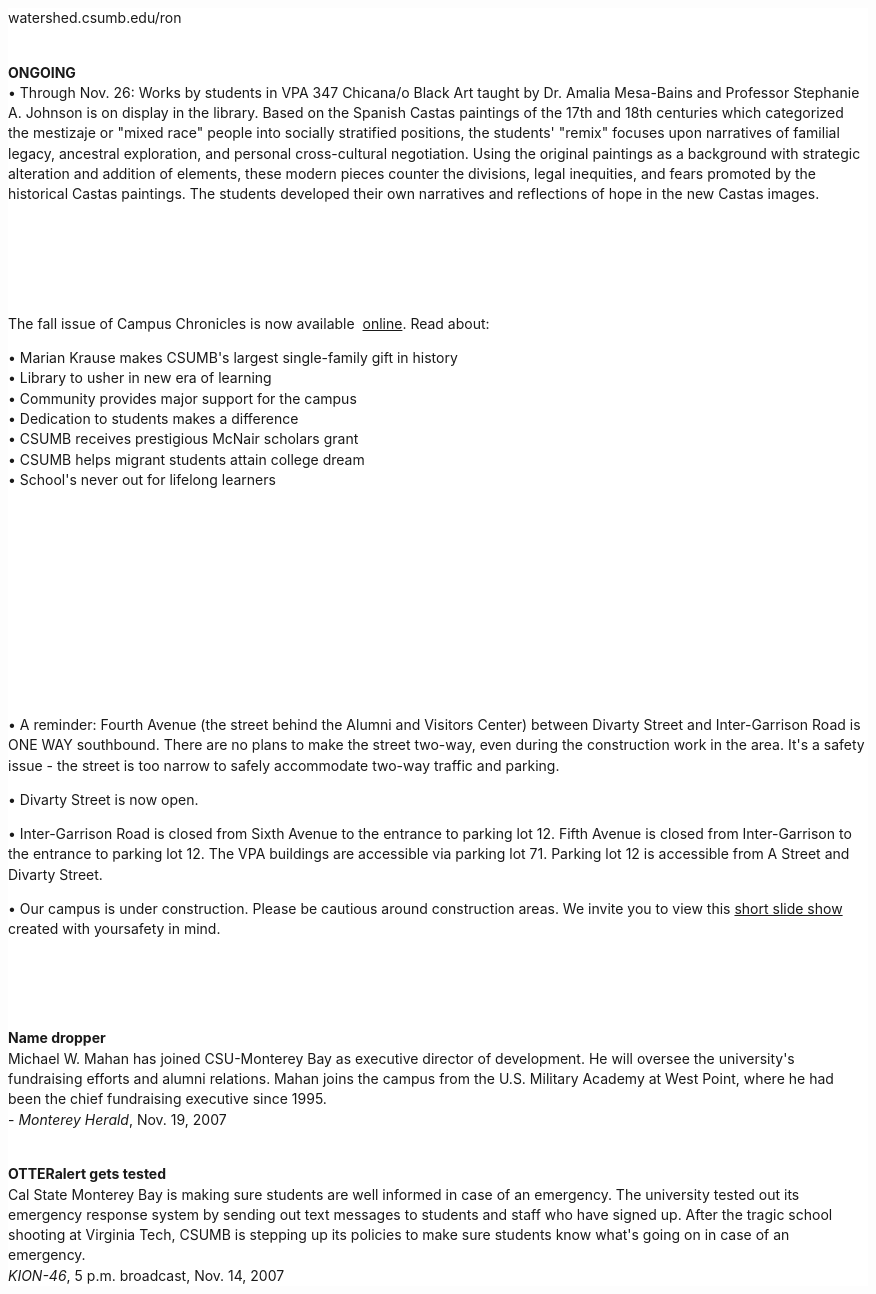 watershed.csumb.edu/ron</br></br></p>
<p><strong>ONGOING</strong><br>
&#x2022; Through Nov. 26: Works by students in VPA 347 Chicana/o Black Art
taught by Dr. Amalia Mesa-Bains and Professor Stephanie A. Johnson
is on display in the library. Based on the Spanish Castas paintings
of the 17th and 18th centuries which categorized the mestizaje or
&quot;mixed race&quot; people into socially stratified positions, the
students&apos; &quot;remix&quot; focuses upon narratives of familial legacy,
ancestral exploration, and personal cross-cultural negotiation.
Using the original paintings as a background with strategic
alteration and addition of elements, these modern pieces counter
the divisions, legal inequities, and fears promoted by the
historical Castas paintings. The students developed their own
narratives and reflections of hope in the new Castas
images.<br/></br></p>
<p><br>
<br/></br></p>
<p>The fall issue of Campus Chronicles is now available&#xA0;
<a href="university-magazine-newsletters/campus-chronicles.html" rel="nofollow">online</a>. Read about:</p>
<p>&#x2022; Marian Krause makes CSUMB&apos;s largest single-family gift in
history<br>
&#x2022; Library to usher in new era of learning<br>
&#x2022; Community provides major support for the campus<br>
&#x2022; Dedication to students makes a difference<br>
&#x2022; CSUMB receives prestigious McNair scholars grant<br>
&#x2022; CSUMB helps migrant students attain college dream<br>
&#x2022; School&apos;s never out for lifelong learners<br/></br></br></br></br></br></br></p>
<p><br>
&#xA0;</br></p>
<p><br/></p>
<p>&#x2022; A reminder: Fourth Avenue (the street behind the Alumni and
Visitors Center) between Divarty Street and Inter-Garrison Road is
ONE WAY southbound. There are no plans to make the street two-way,
even during the construction work in the area. It&apos;s a safety issue
- the street is too narrow to safely accommodate two-way traffic
and parking.</p>
<p>&#x2022; Divarty Street is now open.</p>
<p>&#x2022; Inter-Garrison Road is closed from Sixth Avenue to the
entrance to parking lot 12. Fifth Avenue is closed from
Inter-Garrison to the entrance to parking lot 12. The VPA buildings
are accessible via parking lot 71. Parking lot 12 is accessible
from A Street and Divarty Street.</p>
<p>&#x2022; Our campus is under construction. Please be cautious around
construction areas. We invite you to view this <a href="http://cdo.csumb.edu/site/x4929.xml%20" rel="nofollow">short slide
show</a> created with yoursafety in mind.<br/></p>
<p><br>
<br/></br></p>
<p><strong>Name dropper</strong><br>
Michael W. Mahan has joined CSU-Monterey Bay as executive director
of development. He will oversee the university&apos;s fundraising
efforts and alumni relations. Mahan joins the campus from the U.S.
Military Academy at West Point, where he had been the chief
fundraising executive since 1995.<br>
- <em>Monterey Herald</em>, Nov. 19, 2007</br></br></p>
<p><strong>OTTERalert gets tested<br/></strong>Cal State Monterey
Bay is making sure students are well informed in case of an
emergency. The university tested out its emergency response system
by sending out text messages to students and staff who have signed
up. After the tragic school shooting at Virginia Tech, CSUMB is
stepping up its policies to make sure students know what&apos;s going on
in case of an emergency.<br>
<em>KION-46</em>, 5 p.m. broadcast, Nov. 14, 2007</br></p>